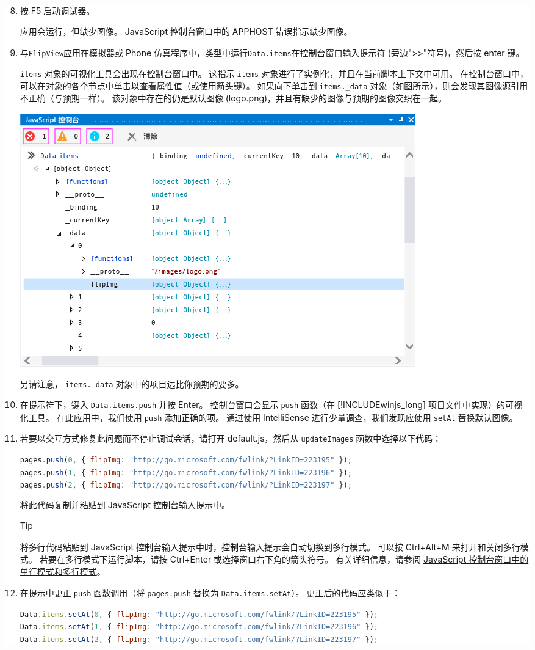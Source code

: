 8.  按 F5 启动调试器。  
  
     应用会运行，但缺少图像。 JavaScript 控制台窗口中的 APPHOST 错误指示缺少图像。  
  
9. 与`FlipView`应用在模拟器或 Phone 仿真程序中，类型中运行`Data.items`在控制台窗口输入提示符 (旁边">>"符号)，然后按 enter 键。  
  
     `items` 对象的可视化工具会出现在控制台窗口中。 这指示 `items` 对象进行了实例化，并且在当前脚本上下文中可用。 在控制台窗口中，可以在对象的各个节点中单击以查看属性值（或使用箭头键）。 如果向下单击到 `items._data` 对象（如图所示），则会发现其图像源引用不正确（与预期一样）。 该对象中存在的仍是默认图像 (logo.png)，并且有缺少的图像与预期的图像交织在一起。  
  
     ![JavaScript 控制台窗口](../debugger/media/js_console_window.png "JS_Console_Window")  
  
     另请注意， `items._data` 对象中的项目远比你预期的要多。  
  
10. 在提示符下，键入 `Data.items.push` 并按 Enter。 控制台窗口会显示 `push` 函数（在 [!INCLUDE[winjs_long](../debugger/includes/winjs_long_md.md)] 项目文件中实现）的可视化工具。 在此应用中，我们使用 `push` 添加正确的项。 通过使用 IntelliSense 进行少量调查，我们发现应使用 `setAt` 替换默认图像。  
  
11. 若要以交互方式修复此问题而不停止调试会话，请打开 default.js，然后从 `updateImages` 函数中选择以下代码：  
  
    ```javascript  
    pages.push(0, { flipImg: "http://go.microsoft.com/fwlink/?LinkID=223195" });  
    pages.push(1, { flipImg: "http://go.microsoft.com/fwlink/?LinkID=223196" });  
    pages.push(2, { flipImg: "http://go.microsoft.com/fwlink/?LinkID=223197" });  
    ```  
  
     将此代码复制并粘贴到 JavaScript 控制台输入提示中。  
  
    > [!TIP]
    >  将多行代码粘贴到 JavaScript 控制台输入提示中时，控制台输入提示会自动切换到多行模式。 可以按 Ctrl+Alt+M 来打开和关闭多行模式。 若要在多行模式下运行脚本，请按 Ctrl+Enter 或选择窗口右下角的箭头符号。 有关详细信息，请参阅 [JavaScript 控制台窗口中的单行模式和多行模式](#SinglelineMultilineMode)。  
  
12. 在提示中更正 `push` 函数调用（将 `pages.push` 替换为 `Data.items.setAt`）。 更正后的代码应类似于：  
  
    ```javascript  
    Data.items.setAt(0, { flipImg: "http://go.microsoft.com/fwlink/?LinkID=223195" });  
    Data.items.setAt(1, { flipImg: "http://go.microsoft.com/fwlink/?LinkID=223196" });  
    Data.items.setAt(2, { flipImg: "http://go.microsoft.com/fwlink/?LinkID=223197" });  
    ```  
  
